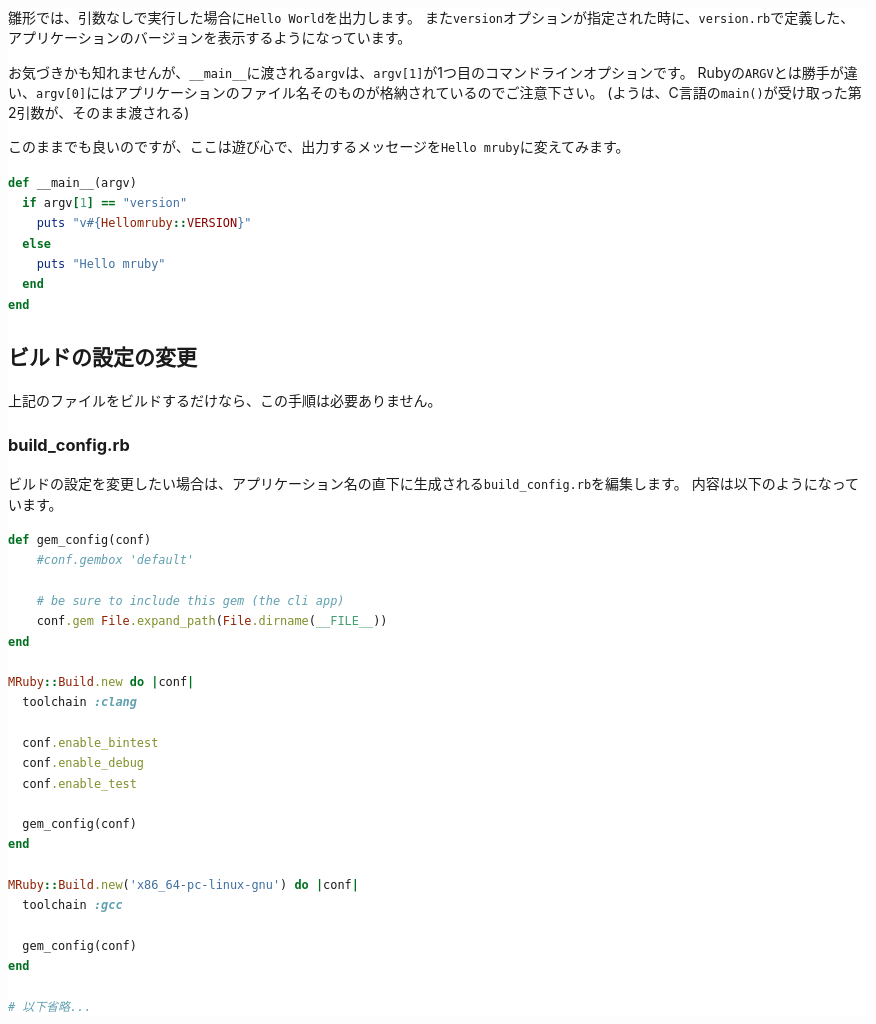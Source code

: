 雛形では、引数なしで実行した場合に`Hello World`を出力します。
また`version`オプションが指定された時に、`version.rb`で定義した、アプリケーションのバージョンを表示するようになっています。

お気づきかも知れませんが、`__main__`に渡される`argv`は、`argv[1]`が1つ目のコマンドラインオプションです。
Rubyの`ARGV`とは勝手が違い、`argv[0]`にはアプリケーションのファイル名そのものが格納されているのでご注意下さい。
(ようは、C言語の`main()`が受け取った第2引数が、そのまま渡される)

このままでも良いのですが、ここは遊び心で、出力するメッセージを`Hello mruby`に変えてみます。

~~~~ruby
def __main__(argv)
  if argv[1] == "version"
    puts "v#{Hellomruby::VERSION}"
  else
    puts "Hello mruby"
  end
end
~~~~

## ビルドの設定の変更

上記のファイルをビルドするだけなら、この手順は必要ありません。

### build_config.rb

ビルドの設定を変更したい場合は、アプリケーション名の直下に生成される`build_config.rb`を編集します。
内容は以下のようになっています。

~~~~ruby
def gem_config(conf)
    #conf.gembox 'default'
  
    # be sure to include this gem (the cli app)
    conf.gem File.expand_path(File.dirname(__FILE__))
end
    
MRuby::Build.new do |conf|
  toolchain :clang

  conf.enable_bintest
  conf.enable_debug
  conf.enable_test

  gem_config(conf)
end 
  
MRuby::Build.new('x86_64-pc-linux-gnu') do |conf|
  toolchain :gcc
  
  gem_config(conf)
end

# 以下省略...
~~~~
